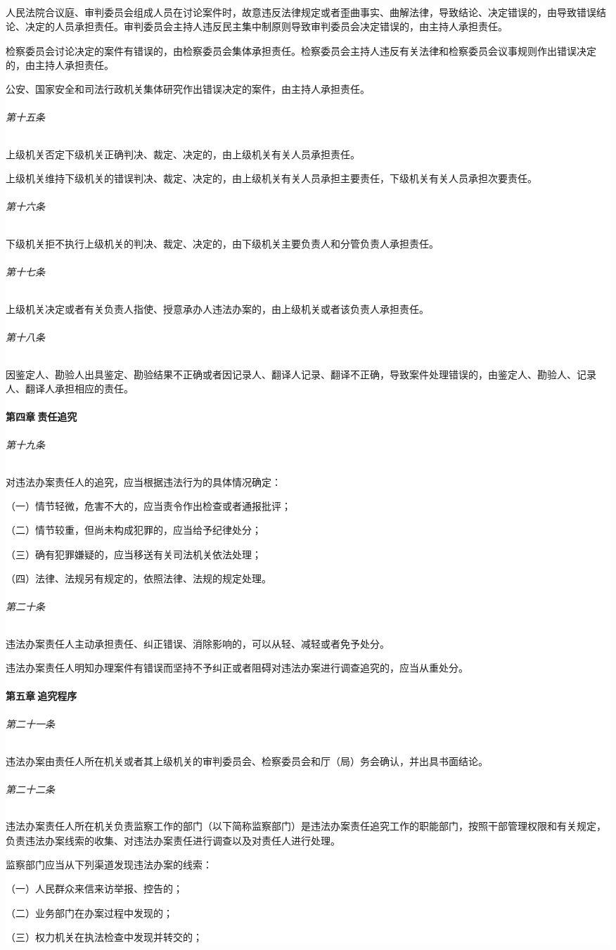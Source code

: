 人民法院合议庭、审判委员会组成人员在讨论案件时，故意违反法律规定或者歪曲事实、曲解法律，导致结论、决定错误的，由导致错误结论、决定的人员承担责任。审判委员会主持人违反民主集中制原则导致审判委员会决定错误的，由主持人承担责任。

检察委员会讨论决定的案件有错误的，由检察委员会集体承担责任。检察委员会主持人违反有关法律和检察委员会议事规则作出错误决定的，由主持人承担责任。

公安、国家安全和司法行政机关集体研究作出错误决定的案件，由主持人承担责任。

###### 第十五条

上级机关否定下级机关正确判决、裁定、决定的，由上级机关有关人员承担责任。

上级机关维持下级机关的错误判决、裁定、决定的，由上级机关有关人员承担主要责任，下级机关有关人员承担次要责任。

###### 第十六条

下级机关拒不执行上级机关的判决、裁定、决定的，由下级机关主要负责人和分管负责人承担责任。

###### 第十七条

上级机关决定或者有关负责人指使、授意承办人违法办案的，由上级机关或者该负责人承担责任。

###### 第十八条

因鉴定人、勘验人出具鉴定、勘验结果不正确或者因记录人、翻译人记录、翻译不正确，导致案件处理错误的，由鉴定人、勘验人、记录人、翻译人承担相应的责任。

#### 第四章 责任追究

###### 第十九条

对违法办案责任人的追究，应当根据违法行为的具体情况确定：

（一）情节轻微，危害不大的，应当责令作出检查或者通报批评；

（二）情节较重，但尚未构成犯罪的，应当给予纪律处分；

（三）确有犯罪嫌疑的，应当移送有关司法机关依法处理；

（四）法律、法规另有规定的，依照法律、法规的规定处理。

###### 第二十条

违法办案责任人主动承担责任、纠正错误、消除影响的，可以从轻、减轻或者免予处分。

违法办案责任人明知办理案件有错误而坚持不予纠正或者阻碍对违法办案进行调查追究的，应当从重处分。

#### 第五章 追究程序

###### 第二十一条

违法办案由责任人所在机关或者其上级机关的审判委员会、检察委员会和厅（局）务会确认，并出具书面结论。

###### 第二十二条

违法办案责任人所在机关负责监察工作的部门（以下简称监察部门）是违法办案责任追究工作的职能部门，按照干部管理权限和有关规定，负责违法办案线索的收集、对违法办案责任进行调查以及对责任人进行处理。

监察部门应当从下列渠道发现违法办案的线索：

（一）人民群众来信来访举报、控告的；

（二）业务部门在办案过程中发现的；

（三）权力机关在执法检查中发现并转交的；
